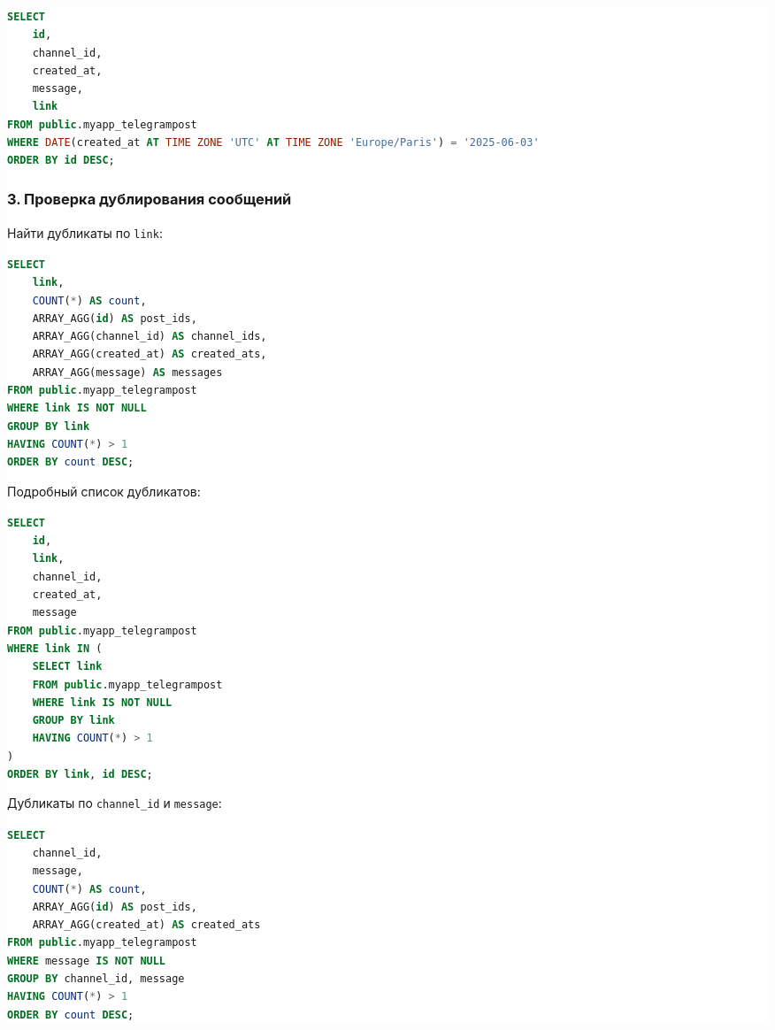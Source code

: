 ```sql
SELECT 
    id,
    channel_id,
    created_at,
    message,
    link
FROM public.myapp_telegrampost
WHERE DATE(created_at AT TIME ZONE 'UTC' AT TIME ZONE 'Europe/Paris') = '2025-06-03'
ORDER BY id DESC;
```

### 3. Проверка дублирования сообщений

Найти дубликаты по `link`:

```sql
SELECT 
    link,
    COUNT(*) AS count,
    ARRAY_AGG(id) AS post_ids,
    ARRAY_AGG(channel_id) AS channel_ids,
    ARRAY_AGG(created_at) AS created_ats,
    ARRAY_AGG(message) AS messages
FROM public.myapp_telegrampost
WHERE link IS NOT NULL
GROUP BY link
HAVING COUNT(*) > 1
ORDER BY count DESC;
```

Подробный список дубликатов:

```sql
SELECT 
    id,
    link,
    channel_id,
    created_at,
    message
FROM public.myapp_telegrampost
WHERE link IN (
    SELECT link
    FROM public.myapp_telegrampost
    WHERE link IS NOT NULL
    GROUP BY link
    HAVING COUNT(*) > 1
)
ORDER BY link, id DESC;
```

Дубликаты по `channel_id` и `message`:

```sql
SELECT 
    channel_id,
    message,
    COUNT(*) AS count,
    ARRAY_AGG(id) AS post_ids,
    ARRAY_AGG(created_at) AS created_ats
FROM public.myapp_telegrampost
WHERE message IS NOT NULL
GROUP BY channel_id, message
HAVING COUNT(*) > 1
ORDER BY count DESC;
```
